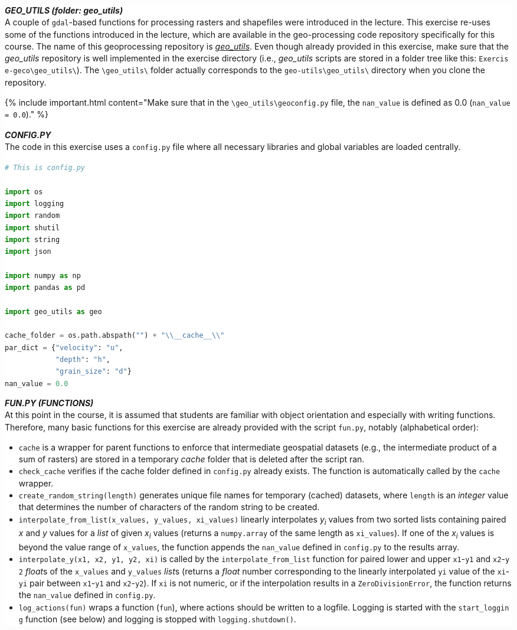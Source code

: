 ***GEO_UTILS (folder: geo_utils)***<br>
A couple of `gdal`-based functions for processing rasters and shapefiles were introduced in the lecture. This exercise re-uses some of the functions introduced in the lecture, which are available in the geo-processing code repository specifically for this course. 
The name of this geoprocessing repository is [*geo_utils*](https://github.com/hydro-informatics/geo-utils). Even though already provided in this exercise, make sure that the *geo_utils* repository is well implemented in the exercise directory (i.e., *geo_utils* scripts are stored in a folder tree like this: `Exercise-geco\geo_utils\`). The `\geo_utils\` folder actually corresponds to the `geo-utils\geo_utils\` directory when you clone the repository.

{% include important.html content="Make sure that in the `\geo_utils\geoconfig.py` file, the `nan_value` is defined as 0.0 (`nan_value = 0.0`)." %}

***CONFIG.PY***<br>
The code in this exercise uses a `config.py` file where all necessary libraries and global variables are loaded centrally.

```python
# This is config.py

import os
import logging
import random
import shutil
import string
import json

import numpy as np
import pandas as pd

import geo_utils as geo

cache_folder = os.path.abspath("") + "\\__cache__\\"
par_dict = {"velocity": "u",
            "depth": "h",
            "grain_size": "d"}
nan_value = 0.0
```

***FUN.PY (FUNCTIONS)***<br>
At this point in the course, it is assumed that students are familiar with object orientation and especially with writing functions. Therefore, many basic functions for this exercise are already provided with the script `fun.py`, notably (alphabetical order):
<a name="funs"></a>

* `cache` is a wrapper for parent functions to enforce that intermediate geospatial datasets (e.g., the intermediate product of a sum of rasters) are stored in a temporary *cache* folder that is deleted after the script ran. 
* `check_cache` verifies if the cache folder defined in `config.py` already exists. The function is automatically called by the `cache` wrapper.
* `create_random_string(length)` generates unique file names for temporary (cached) datasets, where `length` is an *integer* value that determines the number of characters of the random string to be created.
* `interpolate_from_list(x_values, y_values, xi_values)` linearly interpolates *y<sub>i</sub>* values from two sorted lists containing paired *x* and *y* values for a *list* of given *x<sub>i</sub>* values (returns a `numpy.array` of the same length as `xi_values`). If one of the *x<sub>i</sub>* values is beyond the value range of `x_values`, the function appends the `nan_value` defined in `config.py` to the results array.   
* `interpolate_y(x1, x2, y1, y2, xi)` is called by the `interpolate_from_list` function for paired lower and upper `x1`-`y1` and `x2`-`y2` *float*s of the `x_values` and `y_values` *list*s (returns a *float* number corresponding to the linearly interpolated `yi` value of the `xi`-`yi` pair between `x1`-`y1` and `x2`-`y2`). If `xi` is not numeric, or if the interpolation results in a `ZeroDivisionError`, the function returns the `nan_value` defined in `config.py`.
* `log_actions(fun)` wraps a function (`fun`), where actions should be written to a logfile. Logging is started with the `start_logging` function (see below) and logging is stopped with `logging.shutdown()`. 
